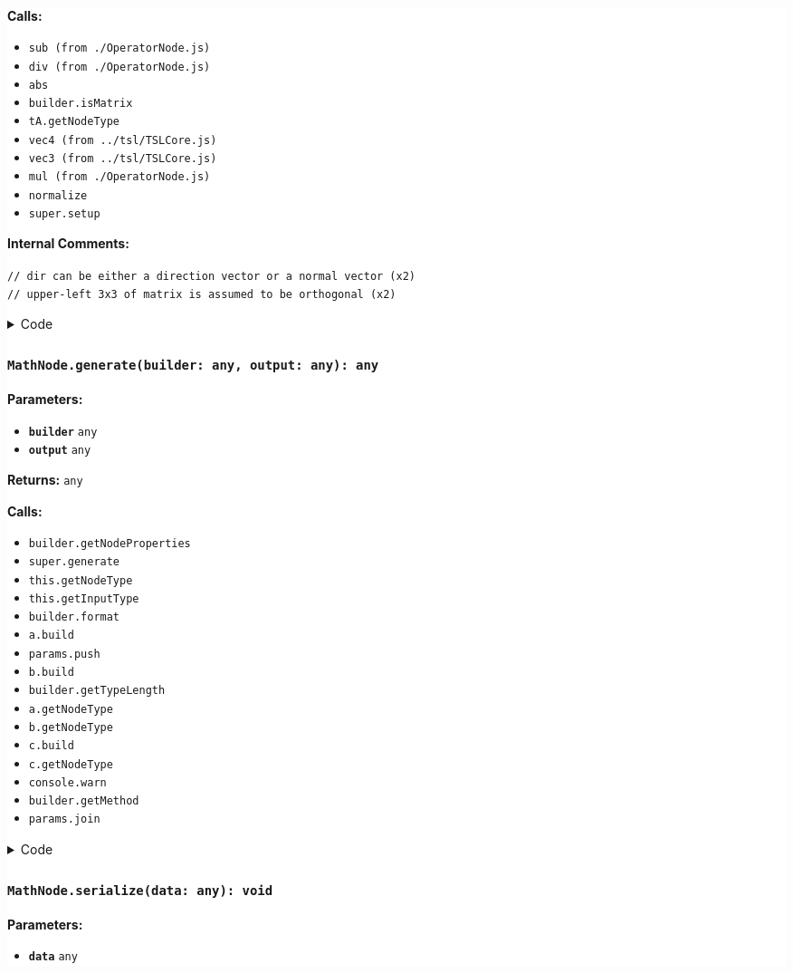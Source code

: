 **Calls:**

- `sub (from ./OperatorNode.js)`
- `div (from ./OperatorNode.js)`
- `abs`
- `builder.isMatrix`
- `tA.getNodeType`
- `vec4 (from ../tsl/TSLCore.js)`
- `vec3 (from ../tsl/TSLCore.js)`
- `mul (from ./OperatorNode.js)`
- `normalize`
- `super.setup`

**Internal Comments:**
```
// dir can be either a direction vector or a normal vector (x2)
// upper-left 3x3 of matrix is assumed to be orthogonal (x2)
```

<details><summary>Code</summary></details>

### `MathNode.generate(builder: any, output: any): any`

**Parameters:**

- **`builder`** `any`
- **`output`** `any`

**Returns:** `any`

**Calls:**

- `builder.getNodeProperties`
- `super.generate`
- `this.getNodeType`
- `this.getInputType`
- `builder.format`
- `a.build`
- `params.push`
- `b.build`
- `builder.getTypeLength`
- `a.getNodeType`
- `b.getNodeType`
- `c.build`
- `c.getNodeType`
- `console.warn`
- `builder.getMethod`
- `params.join`

<details><summary>Code</summary></details>

### `MathNode.serialize(data: any): void`

**Parameters:**

- **`data`** `any`

